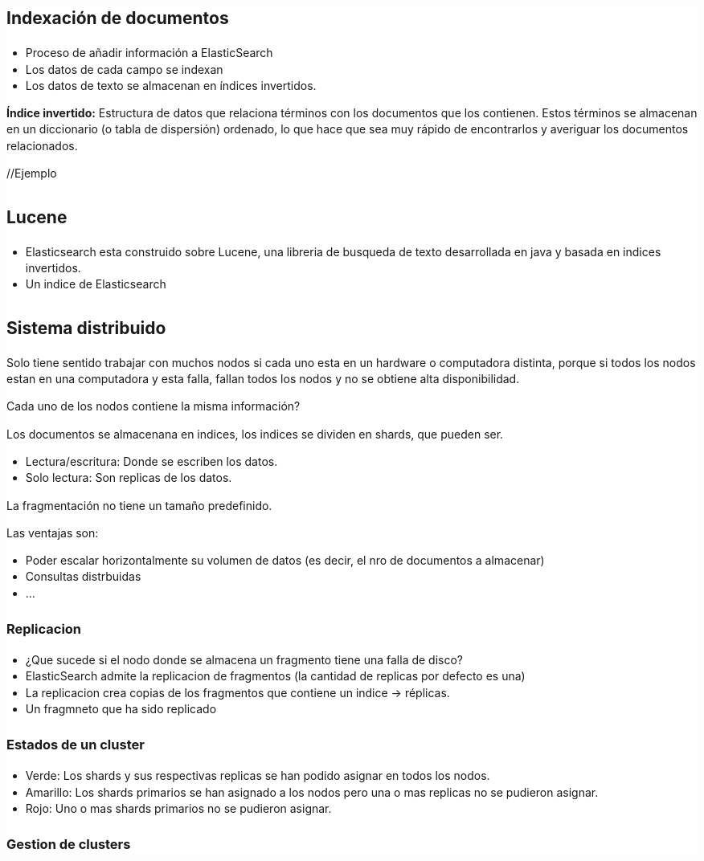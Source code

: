 ## Indexación de documentos

- Proceso de añadir información a ElasticSearch
- Los datos de cada campo se indexan
- Los datos de texto se almacenan en índices invertidos.

**Índice invertido:** Estructura de datos que relaciona términos con los documentos que los contienen. Estos términos se almacenan en un diccionario (o tabla de dispersión) ordenado, lo que hace que sea muy rápido de encontrarlos y averiguar los documentos relacionados.

//Ejemplo

## Lucene

- Elasticsearch esta construido sobre Lucene, una libreria de busqueda de texto desarrollada en java y basada en indices invertidos.
- Un indice de Elasticsearch

## Sistema distribuido

Solo tiene sentido trabajar con muchos nodos si cada uno esta en un hardware o computadora distinta, porque si todos los nodos estan en una computadora y esta falla, fallan todos los nodos y no se obtiene alta disponibilidad.

Cada uno de los nodos contiene la misma información?

Los documentos se almacenana en indices, los indices se dividen en shards, que pueden ser.

- Lectura/escritura: Donde se escriben los datos.
- Solo lectura: Son replicas de los datos.

La fragmentación no tiene un tamaño predefinido.

Las ventajas son:

- Poder escalar horizontalmente su volumen de datos (es decir, el nro de documentos a almacenar)
- Consultas distrbuidas
- …

### Replicacion

- ¿Que sucede si el nodo donde se almacena un fragmento tiene una falla de disco?
- ElasticSearch admite la replicacion de fragmentos (la cantidad de replicas por defecto es una)
- La replicacion crea copias de los fragmentos que contiene un indice → réplicas.
- Un fragmneto que ha sido replicado

### Estados de un cluster

- Verde: Los shards y sus respectivas replicas se han podido asignar en todos los nodos.
- Amarillo: Los shards primarios se han asignado a los nodos pero una o mas replicas no se pudieron asignar.
- Rojo: Uno o mas shards primarios no se pudieron asignar.

### Gestion de clusters
